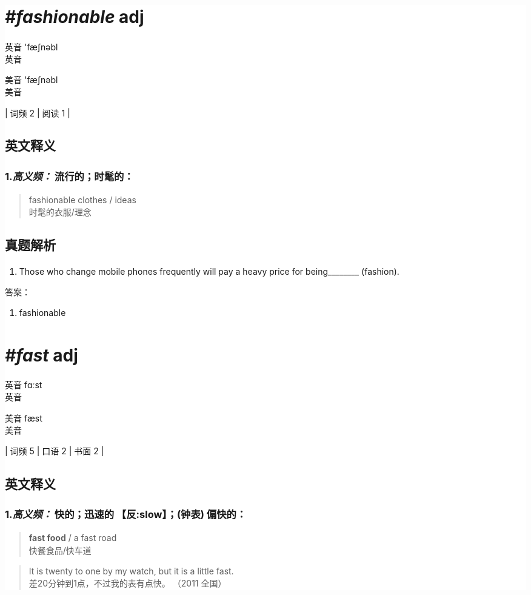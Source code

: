 
# ***\#fashionable*** adj
英音 'fæʃnəbl  
英音
<audio src="./media/fashionable-B.aac" controls="controls"></audio>

美音 'fæʃnəbl  
美音
<audio src="./media/fashionable.aac" controls="controls"></audio>



| 词频 2 | 阅读 1 |  

英文释义
---
### 1.*高义频：* **流行的；时髦的：**  

 > fashionable clothes / ideas  
 > 时髦的衣服/理念    


真题解析
---
1. Those who change mobile phones frequently will pay a heavy price for being________ (fashion).  

答案：
1. fashionable  

# ***\#fast*** adj
英音 fɑːst  
英音
<audio src="./media/fast-B.aac" controls="controls"></audio>

美音 fæst  
美音
<audio src="./media/fast.aac" controls="controls"></audio>



| 词频 5 | 口语 2 | 书面 2 |  

英文释义
---
### 1.*高义频：* **快的；迅速的 【反:slow】；(钟表) 偏快的：**  

 > **fast food** / a fast road  
 > 快餐食品/快车道    

 > It is twenty to one by my watch, but it is a little fast.  
 > 差20分钟到1点，不过我的表有点快。  （2011 全国）  
<audio src="./media/fast-1.aac" controls="controls"></audio>
